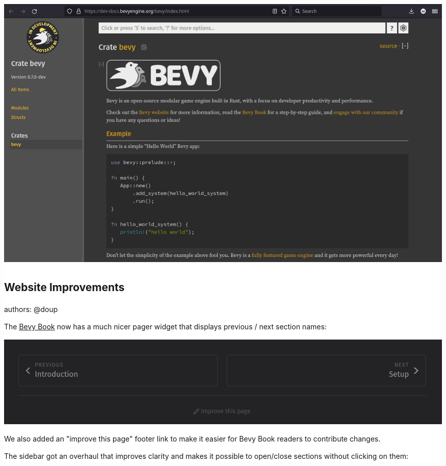 ![dev docs](dev_docs.png)

## Website Improvements 

<div class="release-feature-authors">authors: @doup</div>

The [Bevy Book](/learn/book) now has a much nicer pager widget that displays previous / next section names:

![pager](pager.png)

We also added an "improve this page" footer link to make it easier for Bevy Book readers to contribute changes. 

The sidebar got an overhaul that improves clarity and makes it possible to open/close sections without clicking on them:
